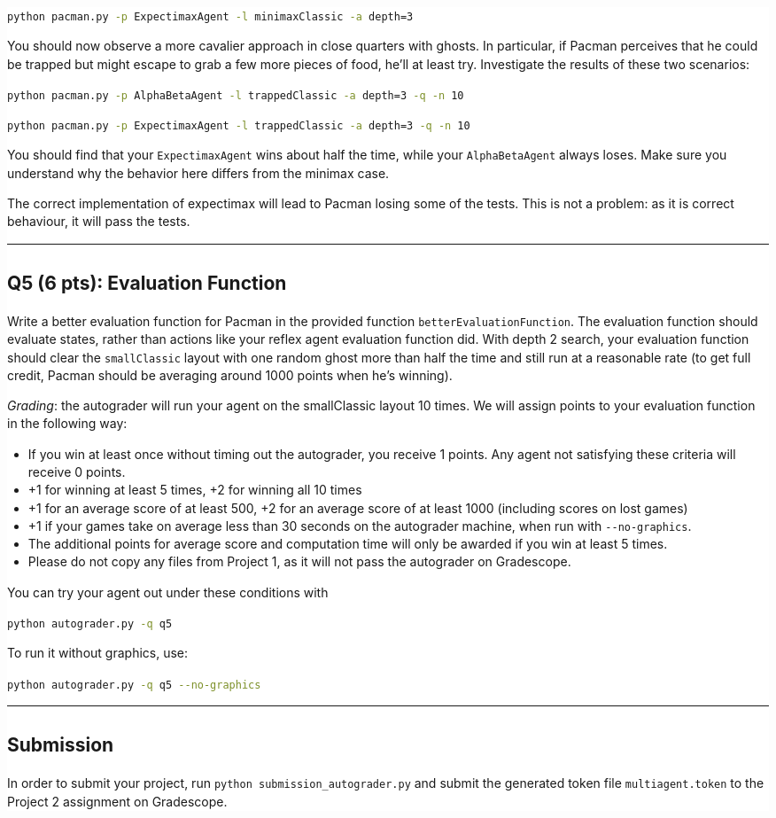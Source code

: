 ```bash
python pacman.py -p ExpectimaxAgent -l minimaxClassic -a depth=3
```

You should now observe a more cavalier approach in close quarters with ghosts. In particular, if Pacman perceives that he could be trapped but might escape to grab a few more pieces of food, he’ll at least try. Investigate the results of these two scenarios:

```bash
python pacman.py -p AlphaBetaAgent -l trappedClassic -a depth=3 -q -n 10
```

```bash
python pacman.py -p ExpectimaxAgent -l trappedClassic -a depth=3 -q -n 10
```

You should find that your `ExpectimaxAgent` wins about half the time, while your `AlphaBetaAgent` always loses. Make sure you understand why the behavior here differs from the minimax case.

The correct implementation of expectimax will lead to Pacman losing some of the tests. This is not a problem: as it is correct behaviour, it will pass the tests.

---

## Q5 (6 pts): Evaluation Function

Write a better evaluation function for Pacman in the provided function `betterEvaluationFunction`. The evaluation function should evaluate states, rather than actions like your reflex agent evaluation function did. With depth 2 search, your evaluation function should clear the `smallClassic` layout with one random ghost more than half the time and still run at a reasonable rate (to get full credit, Pacman should be averaging around 1000 points when he’s winning).

*Grading*: the autograder will run your agent on the smallClassic layout 10 times. We will assign points to your evaluation function in the following way:

- If you win at least once without timing out the autograder, you receive 1 points. Any agent not satisfying these criteria will receive 0 points.
- +1 for winning at least 5 times, +2 for winning all 10 times
- +1 for an average score of at least 500, +2 for an average score of at least 1000 (including scores on lost games)
- +1 if your games take on average less than 30 seconds on the autograder machine, when run with `--no-graphics`.
- The additional points for average score and computation time will only be awarded if you win at least 5 times.
- Please do not copy any files from Project 1, as it will not pass the autograder on Gradescope.

You can try your agent out under these conditions with

```bash
python autograder.py -q q5
```

To run it without graphics, use:

```bash
python autograder.py -q q5 --no-graphics
```

---

## Submission

In order to submit your project, run `python submission_autograder.py` and submit the generated token file `multiagent.token` to the Project 2 assignment on Gradescope.
